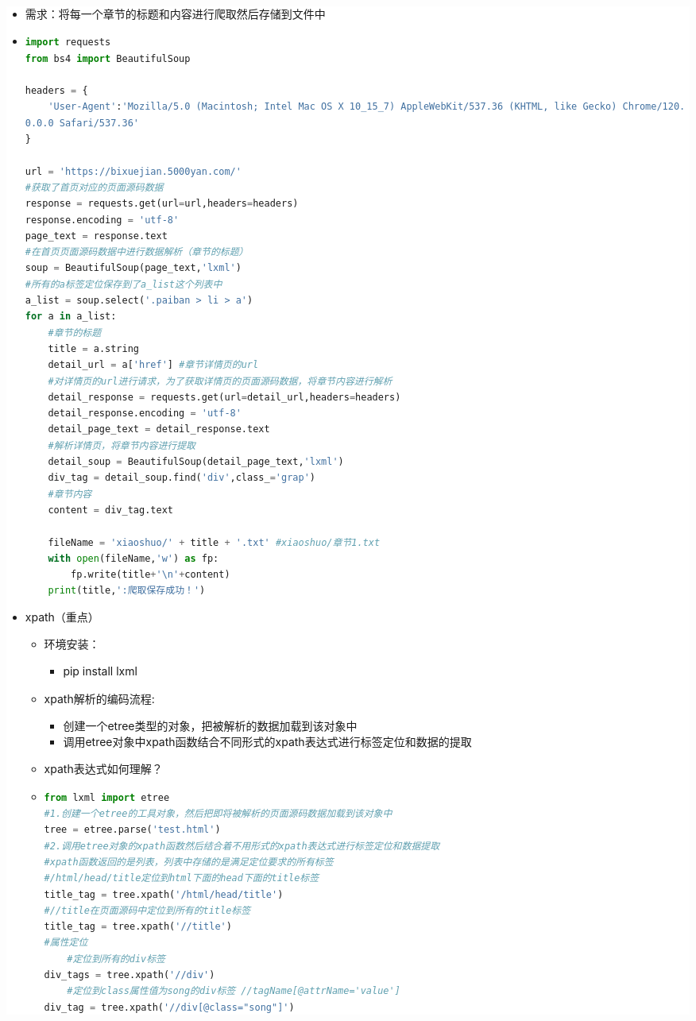   - 需求：将每一个章节的标题和内容进行爬取然后存储到文件中

  - ```python
    import requests
    from bs4 import BeautifulSoup
    
    headers = {
        'User-Agent':'Mozilla/5.0 (Macintosh; Intel Mac OS X 10_15_7) AppleWebKit/537.36 (KHTML, like Gecko) Chrome/120.0.0.0 Safari/537.36'
    }
    
    url = 'https://bixuejian.5000yan.com/'
    #获取了首页对应的页面源码数据
    response = requests.get(url=url,headers=headers)
    response.encoding = 'utf-8'
    page_text = response.text
    #在首页页面源码数据中进行数据解析（章节的标题）
    soup = BeautifulSoup(page_text,'lxml')
    #所有的a标签定位保存到了a_list这个列表中
    a_list = soup.select('.paiban > li > a')
    for a in a_list:
        #章节的标题
        title = a.string
        detail_url = a['href'] #章节详情页的url
        #对详情页的url进行请求，为了获取详情页的页面源码数据，将章节内容进行解析
        detail_response = requests.get(url=detail_url,headers=headers)
        detail_response.encoding = 'utf-8'
        detail_page_text = detail_response.text
        #解析详情页，将章节内容进行提取
        detail_soup = BeautifulSoup(detail_page_text,'lxml')
        div_tag = detail_soup.find('div',class_='grap')
        #章节内容
        content = div_tag.text
    
        fileName = 'xiaoshuo/' + title + '.txt' #xiaoshuo/章节1.txt
        with open(fileName,'w') as fp:
            fp.write(title+'\n'+content)
        print(title,':爬取保存成功！')
    
    ```

- xpath（重点）

  - 环境安装：

    - pip install lxml

  - xpath解析的编码流程:

    - 创建一个etree类型的对象，把被解析的数据加载到该对象中
    - 调用etree对象中xpath函数结合不同形式的xpath表达式进行标签定位和数据的提取

  - xpath表达式如何理解？

  - ```python
    from lxml import etree
    #1.创建一个etree的工具对象，然后把即将被解析的页面源码数据加载到该对象中
    tree = etree.parse('test.html')
    #2.调用etree对象的xpath函数然后结合着不用形式的xpath表达式进行标签定位和数据提取
    #xpath函数返回的是列表，列表中存储的是满足定位要求的所有标签
    #/html/head/title定位到html下面的head下面的title标签
    title_tag = tree.xpath('/html/head/title')
    #//title在页面源码中定位到所有的title标签
    title_tag = tree.xpath('//title')
    #属性定位
        #定位到所有的div标签
    div_tags = tree.xpath('//div')
        #定位到class属性值为song的div标签 //tagName[@attrName='value']
    div_tag = tree.xpath('//div[@class="song"]')